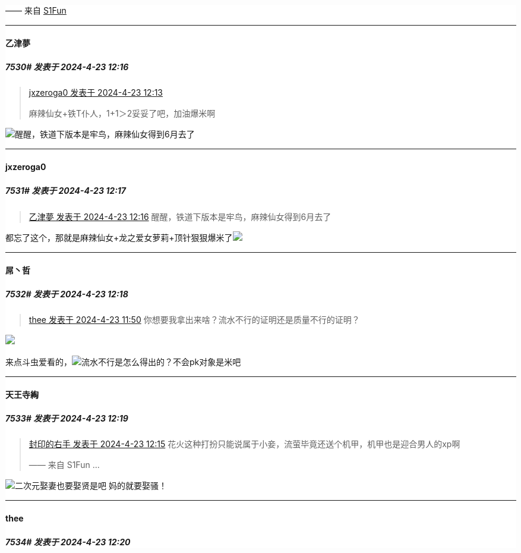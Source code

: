 —— 来自 [S1Fun](https://s1fun.koalcat.com)

*****

####  乙津夢  
##### 7530#       发表于 2024-4-23 12:16

<blockquote><a href="httphttps://bbs.saraba1st.com/2b/forum.php?mod=redirect&amp;goto=findpost&amp;pid=64688492&amp;ptid=2170764" target="_blank">jxzeroga0 发表于 2024-4-23 12:13</a>

麻辣仙女+铁T仆人，1+1＞2妥妥了吧，加油爆米啊</blockquote>
<img src="https://static.saraba1st.com/image/smiley/face2017/067.png" referrerpolicy="no-referrer">醒醒，铁道下版本是牢鸟，麻辣仙女得到6月去了


*****

####  jxzeroga0  
##### 7531#       发表于 2024-4-23 12:17

<blockquote><a href="httphttps://bbs.saraba1st.com/2b/forum.php?mod=redirect&amp;goto=findpost&amp;pid=64688522&amp;ptid=2170764" target="_blank">乙津夢 发表于 2024-4-23 12:16</a>
醒醒，铁道下版本是牢鸟，麻辣仙女得到6月去了</blockquote>
都忘了这个，那就是麻辣仙女+龙之爱女萝莉+顶针狠狠爆米了<img src="https://static.saraba1st.com/image/smiley/face2017/035.png" referrerpolicy="no-referrer">

*****

####  屌丶哲  
##### 7532#       发表于 2024-4-23 12:18

<blockquote><a href="httphttps://bbs.saraba1st.com/2b/forum.php?mod=redirect&amp;goto=findpost&amp;pid=64688150&amp;ptid=2170764" target="_blank">thee 发表于 2024-4-23 11:50</a>
你想要我拿出来啥？流水不行的证明还是质量不行的证明？</blockquote>
<img src="https://p.sda1.dev/17/7daea23b279c0f162955ec4925c1ecca/IMG_55F15A3B77335986249792101EC51CCE.jpeg" referrerpolicy="no-referrer">

来点斗虫爱看的，<img src="https://static.saraba1st.com/image/smiley/face2017/067.png" referrerpolicy="no-referrer">流水不行是怎么得出的？不会pk对象是米吧

*****

####  天王寺綯  
##### 7533#       发表于 2024-4-23 12:19

<blockquote><a href="httphttps://bbs.saraba1st.com/2b/forum.php?mod=redirect&amp;goto=findpost&amp;pid=64688515&amp;ptid=2170764" target="_blank">封印的右手 发表于 2024-4-23 12:15</a>
花火这种打扮只能说属于小妾，流萤毕竟还送个机甲，机甲也是迎合男人的xp啊

—— 来自 S1Fun ...</blockquote>
<img src="https://static.saraba1st.com/image/smiley/face2017/037.png" referrerpolicy="no-referrer">二次元娶妻也要娶贤是吧
妈的就要娶骚！

*****

####  thee  
##### 7534#       发表于 2024-4-23 12:20
